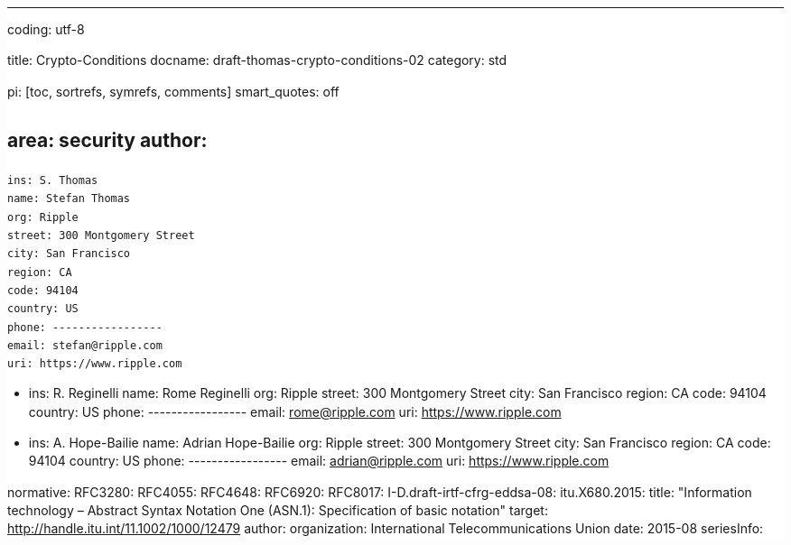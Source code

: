 ---
coding: utf-8

title: Crypto-Conditions
docname: draft-thomas-crypto-conditions-02
category: std

pi: [toc, sortrefs, symrefs, comments]
smart_quotes: off

area: security
author:
  -
    ins: S. Thomas
    name: Stefan Thomas
    org: Ripple
    street: 300 Montgomery Street
    city: San Francisco
    region: CA
    code: 94104
    country: US
    phone: -----------------
    email: stefan@ripple.com
    uri: https://www.ripple.com

  -
    ins: R. Reginelli
    name: Rome Reginelli
    org: Ripple
    street: 300 Montgomery Street
    city: San Francisco
    region: CA
    code: 94104
    country: US
    phone: -----------------
    email: rome@ripple.com
    uri: https://www.ripple.com

  -
    ins: A. Hope-Bailie
    name: Adrian Hope-Bailie
    org: Ripple
    street: 300 Montgomery Street
    city: San Francisco
    region: CA
    code: 94104
    country: US
    phone: -----------------
    email: adrian@ripple.com
    uri: https://www.ripple.com

normative:
    RFC3280:
    RFC4055:
    RFC4648:
    RFC6920:
    RFC8017:
    I-D.draft-irtf-cfrg-eddsa-08:
    itu.X680.2015:
        title: "Information technology – Abstract Syntax Notation One (ASN.1): Specification of basic notation"
        target: http://handle.itu.int/11.1002/1000/12479
        author:
            organization: International Telecommunications Union
        date: 2015-08
        seriesInfo: